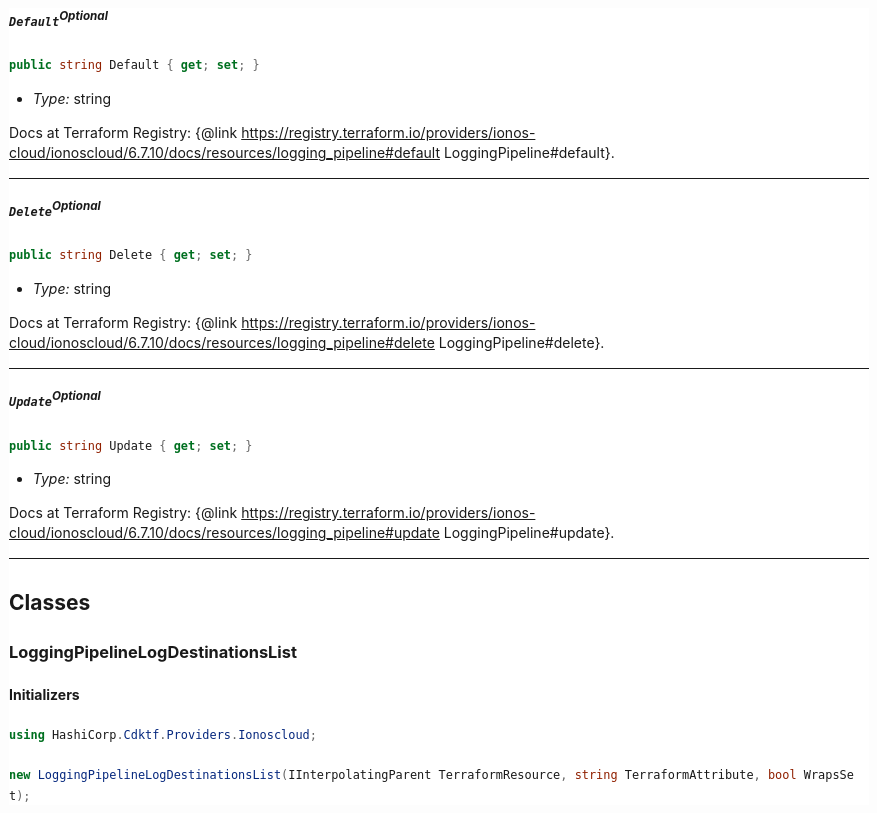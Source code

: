 
##### `Default`<sup>Optional</sup> <a name="Default" id="@cdktf/provider-ionoscloud.loggingPipeline.LoggingPipelineTimeouts.property.default"></a>

```csharp
public string Default { get; set; }
```

- *Type:* string

Docs at Terraform Registry: {@link https://registry.terraform.io/providers/ionos-cloud/ionoscloud/6.7.10/docs/resources/logging_pipeline#default LoggingPipeline#default}.

---

##### `Delete`<sup>Optional</sup> <a name="Delete" id="@cdktf/provider-ionoscloud.loggingPipeline.LoggingPipelineTimeouts.property.delete"></a>

```csharp
public string Delete { get; set; }
```

- *Type:* string

Docs at Terraform Registry: {@link https://registry.terraform.io/providers/ionos-cloud/ionoscloud/6.7.10/docs/resources/logging_pipeline#delete LoggingPipeline#delete}.

---

##### `Update`<sup>Optional</sup> <a name="Update" id="@cdktf/provider-ionoscloud.loggingPipeline.LoggingPipelineTimeouts.property.update"></a>

```csharp
public string Update { get; set; }
```

- *Type:* string

Docs at Terraform Registry: {@link https://registry.terraform.io/providers/ionos-cloud/ionoscloud/6.7.10/docs/resources/logging_pipeline#update LoggingPipeline#update}.

---

## Classes <a name="Classes" id="Classes"></a>

### LoggingPipelineLogDestinationsList <a name="LoggingPipelineLogDestinationsList" id="@cdktf/provider-ionoscloud.loggingPipeline.LoggingPipelineLogDestinationsList"></a>

#### Initializers <a name="Initializers" id="@cdktf/provider-ionoscloud.loggingPipeline.LoggingPipelineLogDestinationsList.Initializer"></a>

```csharp
using HashiCorp.Cdktf.Providers.Ionoscloud;

new LoggingPipelineLogDestinationsList(IInterpolatingParent TerraformResource, string TerraformAttribute, bool WrapsSet);
```
